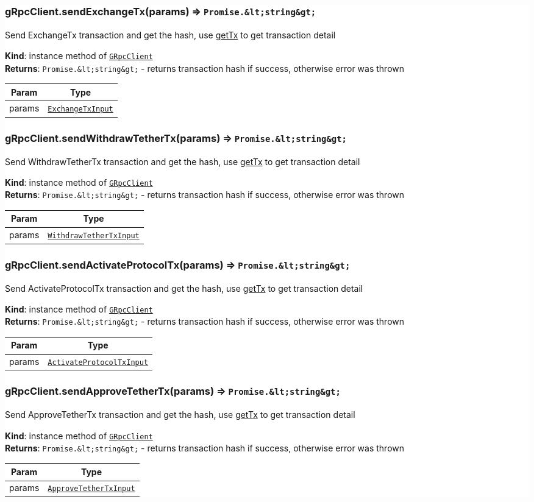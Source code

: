 ### gRpcClient.sendExchangeTx(params) ⇒ `Promise.&lt;string&gt;`

Send ExchangeTx transaction and get the hash, use [getTx](#GRpcClient+getTx) to get transaction detail

**Kind**: instance method of [`GRpcClient`](#GRpcClient)  
**Returns**: `Promise.&lt;string&gt;` - returns transaction hash if success, otherwise error was thrown  

| Param  | Type                                             |
| ------ | ------------------------------------------------ |
| params | [`ExchangeTxInput`](#GRpcClient.ExchangeTxInput) |

### gRpcClient.sendWithdrawTetherTx(params) ⇒ `Promise.&lt;string&gt;`

Send WithdrawTetherTx transaction and get the hash, use [getTx](#GRpcClient+getTx) to get transaction detail

**Kind**: instance method of [`GRpcClient`](#GRpcClient)  
**Returns**: `Promise.&lt;string&gt;` - returns transaction hash if success, otherwise error was thrown  

| Param  | Type                                                         |
| ------ | ------------------------------------------------------------ |
| params | [`WithdrawTetherTxInput`](#GRpcClient.WithdrawTetherTxInput) |

### gRpcClient.sendActivateProtocolTx(params) ⇒ `Promise.&lt;string&gt;`

Send ActivateProtocolTx transaction and get the hash, use [getTx](#GRpcClient+getTx) to get transaction detail

**Kind**: instance method of [`GRpcClient`](#GRpcClient)  
**Returns**: `Promise.&lt;string&gt;` - returns transaction hash if success, otherwise error was thrown  

| Param  | Type                                                             |
| ------ | ---------------------------------------------------------------- |
| params | [`ActivateProtocolTxInput`](#GRpcClient.ActivateProtocolTxInput) |

### gRpcClient.sendApproveTetherTx(params) ⇒ `Promise.&lt;string&gt;`

Send ApproveTetherTx transaction and get the hash, use [getTx](#GRpcClient+getTx) to get transaction detail

**Kind**: instance method of [`GRpcClient`](#GRpcClient)  
**Returns**: `Promise.&lt;string&gt;` - returns transaction hash if success, otherwise error was thrown  

| Param  | Type                                                       |
| ------ | ---------------------------------------------------------- |
| params | [`ApproveTetherTxInput`](#GRpcClient.ApproveTetherTxInput) |
